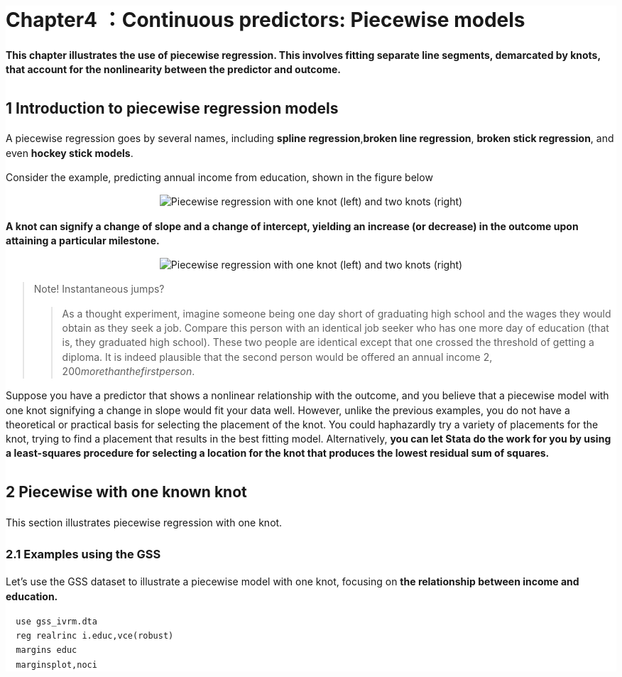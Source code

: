 # Chapter4 ：Continuous predictors: Piecewise models


**This chapter illustrates the use of piecewise regression. This involves fitting separate line segments, demarcated by knots, that account for the nonlinearity between the predictor and outcome.**

## 1 Introduction to piecewise regression models

A piecewise regression goes by several names, including **spline regression**,**broken line regression**, **broken stick regression**, and even **hockey stick models**.

Consider the example, predicting annual income from education, shown in the figure below


<div align=center>
<img src="https://cdn.jsdelivr.net/gh/forest293/Hugo-image/piecewise.png"title="Piecewise regression with one knot (left) and two knots (right)"  />
</div>

**A knot can signify a change of slope and a change of intercept, yielding an increase (or decrease) in the outcome upon attaining a particular milestone.**


<div align=center>
<img src="https://cdn.jsdelivr.net/gh/forest293/Hugo-image/picewise1.png"title="Piecewise regression with one knot (left) and two knots (right)"  />
</div>


>Note! Instantaneous jumps?
>>As a thought experiment, imagine someone being one day short of graduating high school and the wages they would obtain as they seek a job. Compare this person with an identical job seeker who has one more day of education (that is, they graduated high school). These two people are identical except that one crossed the threshold of getting a diploma. It is indeed plausible that the second person would be offered an annual income $2,200 more than the first person$. 

Suppose you have a predictor that shows a nonlinear relationship with the outcome, and you believe that a piecewise model with one knot signifying a change in slope would fit your data well. However, unlike the previous examples, you do not have a theoretical or practical basis for selecting the placement of the knot. You could haphazardly try a variety of placements for the knot, trying to find a placement that results in the best fitting model. Alternatively, **you can let Stata do the work for you by using a least-squares procedure for selecting a location for the knot that produces the lowest residual sum of squares.**

## 2 Piecewise with one known knot
This section illustrates piecewise regression with one knot.

### 2.1 Examples using the GSS

Let’s use the GSS dataset to illustrate a piecewise model with one knot, focusing on **the relationship between income and education.**

``` code
  use gss_ivrm.dta
  reg realrinc i.educ,vce(robust)
  margins educ
  marginsplot,noci
```
